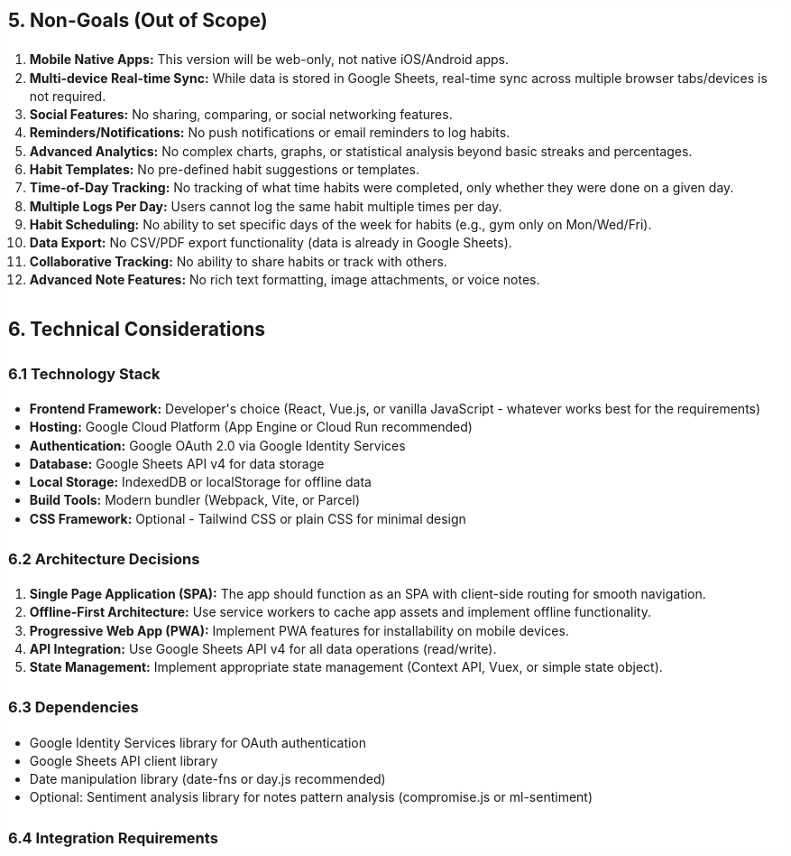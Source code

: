 ## 5. Non-Goals (Out of Scope)

1. **Mobile Native Apps:** This version will be web-only, not native iOS/Android apps.
2. **Multi-device Real-time Sync:** While data is stored in Google Sheets, real-time sync across multiple browser tabs/devices is not required.
3. **Social Features:** No sharing, comparing, or social networking features.
4. **Reminders/Notifications:** No push notifications or email reminders to log habits.
5. **Advanced Analytics:** No complex charts, graphs, or statistical analysis beyond basic streaks and percentages.
6. **Habit Templates:** No pre-defined habit suggestions or templates.
7. **Time-of-Day Tracking:** No tracking of what time habits were completed, only whether they were done on a given day.
8. **Multiple Logs Per Day:** Users cannot log the same habit multiple times per day.
9. **Habit Scheduling:** No ability to set specific days of the week for habits (e.g., gym only on Mon/Wed/Fri).
10. **Data Export:** No CSV/PDF export functionality (data is already in Google Sheets).
11. **Collaborative Tracking:** No ability to share habits or track with others.
12. **Advanced Note Features:** No rich text formatting, image attachments, or voice notes.

## 6. Technical Considerations

### 6.1 Technology Stack

- **Frontend Framework:** Developer's choice (React, Vue.js, or vanilla JavaScript - whatever works best for the requirements)
- **Hosting:** Google Cloud Platform (App Engine or Cloud Run recommended)
- **Authentication:** Google OAuth 2.0 via Google Identity Services
- **Database:** Google Sheets API v4 for data storage
- **Local Storage:** IndexedDB or localStorage for offline data
- **Build Tools:** Modern bundler (Webpack, Vite, or Parcel)
- **CSS Framework:** Optional - Tailwind CSS or plain CSS for minimal design

### 6.2 Architecture Decisions

1. **Single Page Application (SPA):** The app should function as an SPA with client-side routing for smooth navigation.
2. **Offline-First Architecture:** Use service workers to cache app assets and implement offline functionality.
3. **Progressive Web App (PWA):** Implement PWA features for installability on mobile devices.
4. **API Integration:** Use Google Sheets API v4 for all data operations (read/write).
5. **State Management:** Implement appropriate state management (Context API, Vuex, or simple state object).

### 6.3 Dependencies

- Google Identity Services library for OAuth authentication
- Google Sheets API client library
- Date manipulation library (date-fns or day.js recommended)
- Optional: Sentiment analysis library for notes pattern analysis (compromise.js or ml-sentiment)

### 6.4 Integration Requirements
